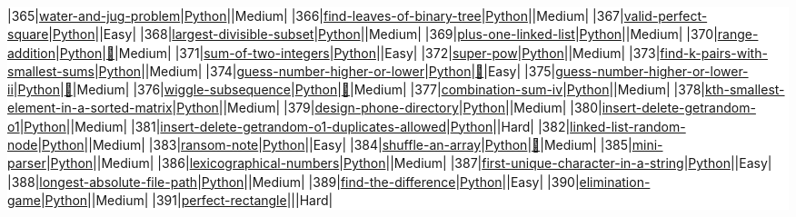 |365|[water-and-jug-problem](https://leetcode.com/problems/water-and-jug-problem)|[Python](https://github.com/privateHmmmm/leetcode/blob/master/365-water-and-jug-problem/water-and-jug-problem.py)||Medium|
|366|[find-leaves-of-binary-tree](https://leetcode.com/problems/find-leaves-of-binary-tree)|[Python](https://github.com/privateHmmmm/leetcode/blob/master/366-find-leaves-of-binary-tree/find-leaves-of-binary-tree.py)||Medium|
|367|[valid-perfect-square](https://leetcode.com/problems/valid-perfect-square)|[Python](https://github.com/privateHmmmm/leetcode/blob/master/367-valid-perfect-square/valid-perfect-square.py)||Easy|
|368|[largest-divisible-subset](https://leetcode.com/problems/largest-divisible-subset)|[Python](https://github.com/privateHmmmm/leetcode/blob/master/368-largest-divisible-subset/largest-divisible-subset.py)||Medium|
|369|[plus-one-linked-list](https://leetcode.com/problems/plus-one-linked-list)|[Python](https://github.com/privateHmmmm/leetcode/blob/master/369-plus-one-linked-list/plus-one-linked-list.py)||Medium|
|370|[range-addition](https://leetcode.com/problems/range-addition)|[Python](https://github.com/privateHmmmm/leetcode/blob/master/370-range-addition/range-addition.py)|[:memo:](https://leetcode.com/articles/range-addition/)|Medium|
|371|[sum-of-two-integers](https://leetcode.com/problems/sum-of-two-integers)|[Python](https://github.com/privateHmmmm/leetcode/blob/master/371-sum-of-two-integers/sum-of-two-integers.py)||Easy|
|372|[super-pow](https://leetcode.com/problems/super-pow)|[Python](https://github.com/privateHmmmm/leetcode/blob/master/372-super-pow/super-pow.py)||Medium|
|373|[find-k-pairs-with-smallest-sums](https://leetcode.com/problems/find-k-pairs-with-smallest-sums)|[Python](https://github.com/privateHmmmm/leetcode/blob/master/373-find-k-pairs-with-smallest-sums/find-k-pairs-with-smallest-sums.py)||Medium|
|374|[guess-number-higher-or-lower](https://leetcode.com/problems/guess-number-higher-or-lower)|[Python](https://github.com/privateHmmmm/leetcode/blob/master/374-guess-number-higher-or-lower/guess-number-higher-or-lower.py)|[:memo:](https://leetcode.com/articles/guess-number-higher-or-lower/)|Easy|
|375|[guess-number-higher-or-lower-ii](https://leetcode.com/problems/guess-number-higher-or-lower-ii)|[Python](https://github.com/privateHmmmm/leetcode/blob/master/375-guess-number-higher-or-lower-ii/guess-number-higher-or-lower-ii.py)|[:memo:](https://leetcode.com/articles/guess-number-higher-or-lower-ii/)|Medium|
|376|[wiggle-subsequence](https://leetcode.com/problems/wiggle-subsequence)|[Python](https://github.com/privateHmmmm/leetcode/blob/master/376-wiggle-subsequence/wiggle-subsequence.py)|[:memo:](https://leetcode.com/articles/wiggle-subsequence/)|Medium|
|377|[combination-sum-iv](https://leetcode.com/problems/combination-sum-iv)|[Python](https://github.com/privateHmmmm/leetcode/blob/master/377-combination-sum-iv/combination-sum-iv.py)||Medium|
|378|[kth-smallest-element-in-a-sorted-matrix](https://leetcode.com/problems/kth-smallest-element-in-a-sorted-matrix)|[Python](https://github.com/privateHmmmm/leetcode/blob/master/378-kth-smallest-element-in-a-sorted-matrix/kth-smallest-element-in-a-sorted-matrix.py)||Medium|
|379|[design-phone-directory](https://leetcode.com/problems/design-phone-directory)|[Python](https://github.com/privateHmmmm/leetcode/blob/master/379-design-phone-directory/design-phone-directory.py)||Medium|
|380|[insert-delete-getrandom-o1](https://leetcode.com/problems/insert-delete-getrandom-o1)|[Python](https://github.com/privateHmmmm/leetcode/blob/master/380-insert-delete-getrandom-o1/insert-delete-getrandom-o1.py)||Medium|
|381|[insert-delete-getrandom-o1-duplicates-allowed](https://leetcode.com/problems/insert-delete-getrandom-o1-duplicates-allowed)|[Python](https://github.com/privateHmmmm/leetcode/blob/master/381-insert-delete-getrandom-o1-duplicates-allowed/insert-delete-getrandom-o1-duplicates-allowed.py)||Hard|
|382|[linked-list-random-node](https://leetcode.com/problems/linked-list-random-node)|[Python](https://github.com/privateHmmmm/leetcode/blob/master/382-linked-list-random-node/linked-list-random-node.py)||Medium|
|383|[ransom-note](https://leetcode.com/problems/ransom-note)|[Python](https://github.com/privateHmmmm/leetcode/blob/master/383-ransom-note/ransom-note.py)||Easy|
|384|[shuffle-an-array](https://leetcode.com/problems/shuffle-an-array)|[Python](https://github.com/privateHmmmm/leetcode/blob/master/384-shuffle-an-array/shuffle-an-array.py)|[:memo:](https://leetcode.com/articles/shuffle-an-array/)|Medium|
|385|[mini-parser](https://leetcode.com/problems/mini-parser)|[Python](https://github.com/privateHmmmm/leetcode/blob/master/385-mini-parser/mini-parser.py)||Medium|
|386|[lexicographical-numbers](https://leetcode.com/problems/lexicographical-numbers)|[Python](https://github.com/privateHmmmm/leetcode/blob/master/386-lexicographical-numbers/lexicographical-numbers.py)||Medium|
|387|[first-unique-character-in-a-string](https://leetcode.com/problems/first-unique-character-in-a-string)|[Python](https://github.com/privateHmmmm/leetcode/blob/master/387-first-unique-character-in-a-string/first-unique-character-in-a-string.py)||Easy|
|388|[longest-absolute-file-path](https://leetcode.com/problems/longest-absolute-file-path)|[Python](https://github.com/privateHmmmm/leetcode/blob/master/388-longest-absolute-file-path/longest-absolute-file-path.py)||Medium|
|389|[find-the-difference](https://leetcode.com/problems/find-the-difference)|[Python](https://github.com/privateHmmmm/leetcode/blob/master/389-find-the-difference/find-the-difference.py)||Easy|
|390|[elimination-game](https://leetcode.com/problems/elimination-game)|[Python](https://github.com/privateHmmmm/leetcode/blob/master/390-elimination-game/elimination-game.py)||Medium|
|391|[perfect-rectangle](https://leetcode.com/problems/perfect-rectangle)|||Hard|